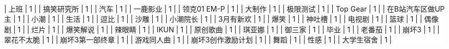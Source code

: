 | 上班 | 1 |
| 搞笑研究所 | 1 |
| 汽车 | 1 |
| 一鹿影业 | 1 |
| 领克01 EM-P | 1 |
| 大制作 | 1 |
| 极限测试 | 1 |
| Top Gear | 1 |
| 在B站汽车区做UP主 | 1 |
| 小潮 | 1 |
| 生活 | 1 |
| 逗比 | 1 |
| 沙雕 | 1 |
| 小潮院长 | 1 |
| 3月有新欢 | 1 |
| 爆笑 | 1 |
| 神吐槽 | 1 |
| 电视剧 | 1 |
| 篮球 | 1 |
| 偶像剧 | 1 |
| 烂片 | 1 |
| 爆笑解说 | 1 |
| 辣眼睛 | 1 |
| IKUN | 1 |
| 原创歌曲 | 1 |
| 琪亚娜 | 1 |
| 御三家 | 1 |
| 毕业 | 1 |
| 老番茄 | 1 |
| 崩坏3 | 1 |
| 翠花不太脆 | 1 |
| 崩坏3第一部终章 | 1 |
| 游戏同人曲 | 1 |
| 崩坏3创作激励计划 | 1 |
| 舞蹈 | 1 |
| 性感 | 1 |
| 大学生宿舍 | 1 |